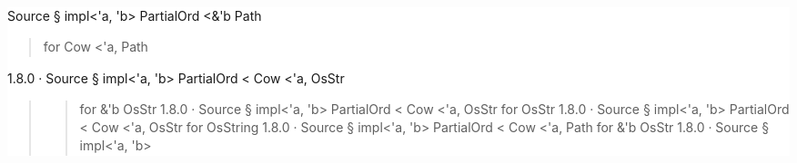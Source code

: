 Source
§
impl<'a, 'b>
PartialOrd
<&'b
Path
> for
Cow
<'a,
Path
>
1.8.0
·
Source
§
impl<'a, 'b>
PartialOrd
<
Cow
<'a,
OsStr
>> for &'b
OsStr
1.8.0
·
Source
§
impl<'a, 'b>
PartialOrd
<
Cow
<'a,
OsStr
>> for
OsStr
1.8.0
·
Source
§
impl<'a, 'b>
PartialOrd
<
Cow
<'a,
OsStr
>> for
OsString
1.8.0
·
Source
§
impl<'a, 'b>
PartialOrd
<
Cow
<'a,
Path
>> for &'b
OsStr
1.8.0
·
Source
§
impl<'a, 'b>